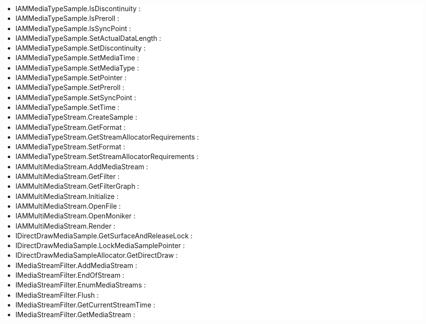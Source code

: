  - IAMMediaTypeSample.IsDiscontinuity
: 
 - IAMMediaTypeSample.IsPreroll
: 
 - IAMMediaTypeSample.IsSyncPoint
: 
 - IAMMediaTypeSample.SetActualDataLength
: 
 - IAMMediaTypeSample.SetDiscontinuity
: 
 - IAMMediaTypeSample.SetMediaTime
: 
 - IAMMediaTypeSample.SetMediaType
: 
 - IAMMediaTypeSample.SetPointer
: 
 - IAMMediaTypeSample.SetPreroll
: 
 - IAMMediaTypeSample.SetSyncPoint
: 
 - IAMMediaTypeSample.SetTime
: 
 - IAMMediaTypeStream.CreateSample
: 
 - IAMMediaTypeStream.GetFormat
: 
 - IAMMediaTypeStream.GetStreamAllocatorRequirements
: 
 - IAMMediaTypeStream.SetFormat
: 
 - IAMMediaTypeStream.SetStreamAllocatorRequirements
: 
 - IAMMultiMediaStream.AddMediaStream
: 
 - IAMMultiMediaStream.GetFilter
: 
 - IAMMultiMediaStream.GetFilterGraph
: 
 - IAMMultiMediaStream.Initialize
: 
 - IAMMultiMediaStream.OpenFile
: 
 - IAMMultiMediaStream.OpenMoniker
: 
 - IAMMultiMediaStream.Render
: 
 - IDirectDrawMediaSample.GetSurfaceAndReleaseLock
: 
 - IDirectDrawMediaSample.LockMediaSamplePointer
: 
 - IDirectDrawMediaSampleAllocator.GetDirectDraw
: 
 - IMediaStreamFilter.AddMediaStream
: 
 - IMediaStreamFilter.EndOfStream
: 
 - IMediaStreamFilter.EnumMediaStreams
: 
 - IMediaStreamFilter.Flush
: 
 - IMediaStreamFilter.GetCurrentStreamTime
: 
 - IMediaStreamFilter.GetMediaStream
: 
